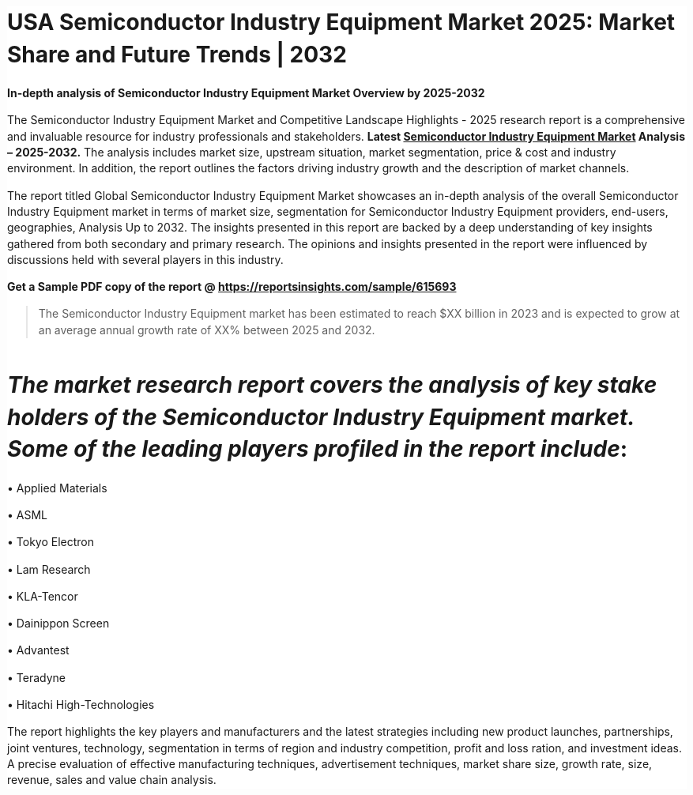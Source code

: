 # USA Semiconductor Industry Equipment Market 2025: Market Share and Future Trends | 2032

<strong>In-depth analysis of Semiconductor Industry Equipment Market Overview by 2025-2032</strong></p>

The Semiconductor Industry Equipment Market and Competitive Landscape Highlights - 2025 research report is a comprehensive and invaluable resource for industry professionals and stakeholders. <strong>Latest <a href=https://www.reportsinsights.com/sample/615693>Semiconductor Industry Equipment Market</a> Analysis – 2025-2032.</strong>  The analysis includes market size, upstream situation, market segmentation, price & cost and industry environment. In addition, the report outlines the factors driving industry growth and the description of market channels.

The report titled Global Semiconductor Industry Equipment Market showcases an in-depth analysis of the overall Semiconductor Industry Equipment market in terms of market size, segmentation for Semiconductor Industry Equipment providers, end-users, geographies, Analysis Up to 2032. The insights presented in this report are backed by a deep understanding of key insights gathered from both secondary and primary research. The opinions and insights presented in the report were influenced by discussions held with several players in this industry.

<strong>Get a Sample PDF copy of the report @ <a href=https://reportsinsights.com/sample/615693>https://reportsinsights.com/sample/615693</a></strong>

<blockquote class=""article-editor-content__blockquote"">The Semiconductor Industry Equipment market has been estimated to reach $XX billion in 2023 and is expected to grow at an average annual growth rate of XX% between 2025 and 2032.</blockquote>

# <strong><em>The market research report covers the analysis of key stake holders of the Semiconductor Industry Equipment market. Some of the leading players profiled in the report include</em></strong>: 

• Applied Materials

• ASML

• Tokyo Electron

• Lam Research

• KLA-Tencor

• Dainippon Screen

• Advantest

• Teradyne

• Hitachi High-Technologies

The report highlights the key players and manufacturers and the latest strategies including new product launches, partnerships, joint ventures, technology, segmentation in terms of region and industry competition, profit and loss ration, and investment ideas. A precise evaluation of effective manufacturing techniques, advertisement techniques, market share size, growth rate, size, revenue, sales and value chain analysis.
